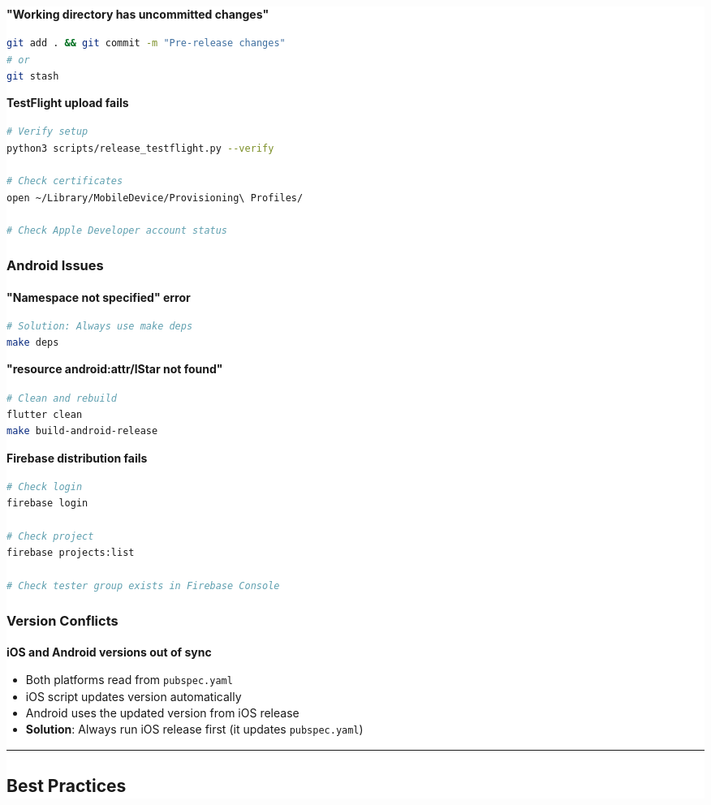 **"Working directory has uncommitted changes"**
```bash
git add . && git commit -m "Pre-release changes"
# or
git stash
```

**TestFlight upload fails**
```bash
# Verify setup
python3 scripts/release_testflight.py --verify

# Check certificates
open ~/Library/MobileDevice/Provisioning\ Profiles/

# Check Apple Developer account status
```

### Android Issues

**"Namespace not specified" error**
```bash
# Solution: Always use make deps
make deps
```

**"resource android:attr/lStar not found"**
```bash
# Clean and rebuild
flutter clean
make build-android-release
```

**Firebase distribution fails**
```bash
# Check login
firebase login

# Check project
firebase projects:list

# Check tester group exists in Firebase Console
```

### Version Conflicts

**iOS and Android versions out of sync**
- Both platforms read from `pubspec.yaml`
- iOS script updates version automatically
- Android uses the updated version from iOS release
- **Solution**: Always run iOS release first (it updates `pubspec.yaml`)

---

## Best Practices
